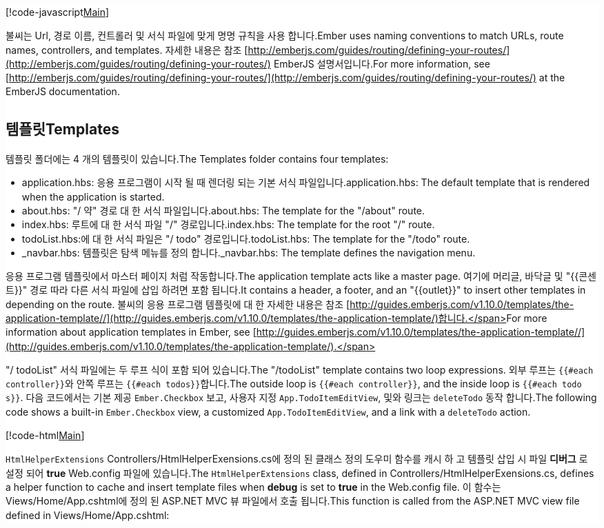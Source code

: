 [!code-javascript[Main](emberjs-template/samples/sample11.js)]

<span data-ttu-id="51a37-179">불씨는 Url, 경로 이름, 컨트롤러 및 서식 파일에 맞게 명명 규칙을 사용 합니다.</span><span class="sxs-lookup"><span data-stu-id="51a37-179">Ember uses naming conventions to match URLs, route names, controllers, and templates.</span></span> <span data-ttu-id="51a37-180">자세한 내용은 참조 [http://emberjs.com/guides/routing/defining-your-routes/](http://emberjs.com/guides/routing/defining-your-routes/) EmberJS 설명서입니다.</span><span class="sxs-lookup"><span data-stu-id="51a37-180">For more information, see [http://emberjs.com/guides/routing/defining-your-routes/](http://emberjs.com/guides/routing/defining-your-routes/) at the EmberJS documentation.</span></span>

## <a name="templates"></a><span data-ttu-id="51a37-181">템플릿</span><span class="sxs-lookup"><span data-stu-id="51a37-181">Templates</span></span>

<span data-ttu-id="51a37-182">템플릿 폴더에는 4 개의 템플릿이 있습니다.</span><span class="sxs-lookup"><span data-stu-id="51a37-182">The Templates folder contains four templates:</span></span>

- <span data-ttu-id="51a37-183">application.hbs: 응용 프로그램이 시작 될 때 렌더링 되는 기본 서식 파일입니다.</span><span class="sxs-lookup"><span data-stu-id="51a37-183">application.hbs: The default template that is rendered when the application is started.</span></span>
- <span data-ttu-id="51a37-184">about.hbs: "/ 약" 경로 대 한 서식 파일입니다.</span><span class="sxs-lookup"><span data-stu-id="51a37-184">about.hbs: The template for the "/about" route.</span></span>
- <span data-ttu-id="51a37-185">index.hbs: 루트에 대 한 서식 파일 "/" 경로입니다.</span><span class="sxs-lookup"><span data-stu-id="51a37-185">index.hbs: The template for the root "/" route.</span></span>
- <span data-ttu-id="51a37-186">todoList.hbs:에 대 한 서식 파일은 "/ todo" 경로입니다.</span><span class="sxs-lookup"><span data-stu-id="51a37-186">todoList.hbs: The template for the "/todo" route.</span></span>
- <span data-ttu-id="51a37-187">\_navbar.hbs: 템플릿은 탐색 메뉴를 정의 합니다.</span><span class="sxs-lookup"><span data-stu-id="51a37-187">\_navbar.hbs: The template defines the navigation menu.</span></span>

<span data-ttu-id="51a37-188">응용 프로그램 템플릿에서 마스터 페이지 처럼 작동합니다.</span><span class="sxs-lookup"><span data-stu-id="51a37-188">The application template acts like a master page.</span></span> <span data-ttu-id="51a37-189">여기에 머리글, 바닥글 및 "{{콘센트}}" 경로 따라 다른 서식 파일에 삽입 하려면 포함 됩니다.</span><span class="sxs-lookup"><span data-stu-id="51a37-189">It contains a header, a footer, and an "{{outlet}}" to insert other templates in depending on the route.</span></span> <span data-ttu-id="51a37-190">불씨의 응용 프로그램 템플릿에 대 한 자세한 내용은 참조 [http://guides.emberjs.com/v1.10.0/templates/the-application-template//](http://guides.emberjs.com/v1.10.0/templates/the-application-template/)합니다.</span><span class="sxs-lookup"><span data-stu-id="51a37-190">For more information about application templates in Ember, see [http://guides.emberjs.com/v1.10.0/templates/the-application-template//](http://guides.emberjs.com/v1.10.0/templates/the-application-template/).</span></span>

<span data-ttu-id="51a37-191">"/ todoList" 서식 파일에는 두 루프 식이 포함 되어 있습니다.</span><span class="sxs-lookup"><span data-stu-id="51a37-191">The "/todoList" template contains two loop expressions.</span></span> <span data-ttu-id="51a37-192">외부 루프는 `{{#each controller}}`와 안쪽 루프는 `{{#each todos}}`합니다.</span><span class="sxs-lookup"><span data-stu-id="51a37-192">The outside loop is `{{#each controller}}`, and the inside loop is `{{#each todos}}`.</span></span> <span data-ttu-id="51a37-193">다음 코드에서는 기본 제공 `Ember.Checkbox` 보고, 사용자 지정 `App.TodoItemEditView`, 및와 링크는 `deleteTodo` 동작 합니다.</span><span class="sxs-lookup"><span data-stu-id="51a37-193">The following code shows a built-in `Ember.Checkbox` view, a customized `App.TodoItemEditView`, and a link with a `deleteTodo` action.</span></span>

[!code-html[Main](emberjs-template/samples/sample12.html)]

<span data-ttu-id="51a37-194">`HtmlHelperExtensions` Controllers/HtmlHelperExensions.cs에 정의 된 클래스 정의 도우미 함수를 캐시 하 고 템플릿 삽입 시 파일 **디버그** 로 설정 되어 **true** Web.config 파일에 있습니다.</span><span class="sxs-lookup"><span data-stu-id="51a37-194">The `HtmlHelperExtensions` class, defined in Controllers/HtmlHelperExensions.cs, defines a helper function to cache and insert template files when **debug** is set to **true** in the Web.config file.</span></span> <span data-ttu-id="51a37-195">이 함수는 Views/Home/App.cshtml에 정의 된 ASP.NET MVC 뷰 파일에서 호출 됩니다.</span><span class="sxs-lookup"><span data-stu-id="51a37-195">This function is called from the ASP.NET MVC view file defined in Views/Home/App.cshtml:</span></span>

